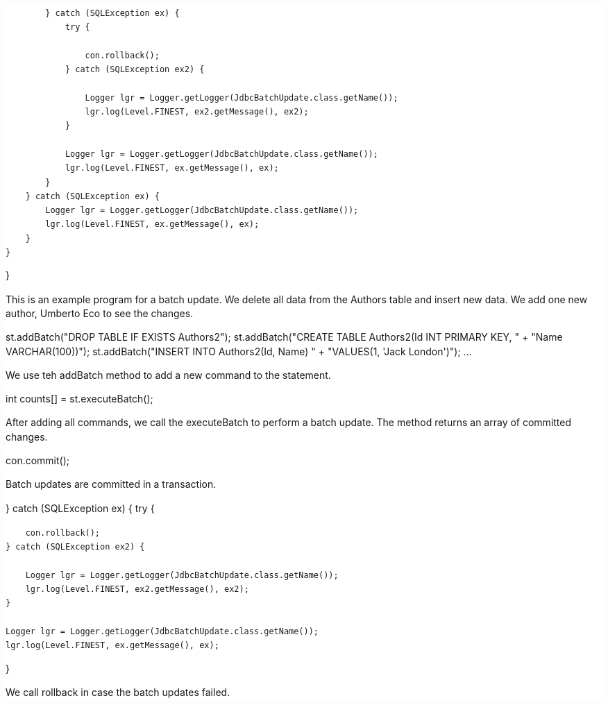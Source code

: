             } catch (SQLException ex) {
                try {

                    con.rollback();
                } catch (SQLException ex2) {

                    Logger lgr = Logger.getLogger(JdbcBatchUpdate.class.getName());
                    lgr.log(Level.FINEST, ex2.getMessage(), ex2);
                }

                Logger lgr = Logger.getLogger(JdbcBatchUpdate.class.getName());
                lgr.log(Level.FINEST, ex.getMessage(), ex);
            }
        } catch (SQLException ex) {
            Logger lgr = Logger.getLogger(JdbcBatchUpdate.class.getName());
            lgr.log(Level.FINEST, ex.getMessage(), ex);
        }
    }
}

This is an example program for a batch update. We delete all data from the
Authors table and insert new data. We add one new author, Umberto Eco to 
see the changes. 

st.addBatch("DROP TABLE IF EXISTS Authors2");
st.addBatch("CREATE TABLE Authors2(Id INT PRIMARY KEY, "
        + "Name VARCHAR(100))");
st.addBatch("INSERT INTO Authors2(Id, Name) "
        + "VALUES(1, 'Jack London')");
...

We use teh addBatch method to add a new command to the statement. 

int counts[] = st.executeBatch();

After adding all commands, we call the executeBatch to perform a
batch update. The method returns an array of committed changes. 

con.commit();

Batch updates are committed in a transaction. 

} catch (SQLException ex) {
    try {

        con.rollback();
    } catch (SQLException ex2) {

        Logger lgr = Logger.getLogger(JdbcBatchUpdate.class.getName());
        lgr.log(Level.FINEST, ex2.getMessage(), ex2);
    }

    Logger lgr = Logger.getLogger(JdbcBatchUpdate.class.getName());
    lgr.log(Level.FINEST, ex.getMessage(), ex);
}

We call rollback in case the batch updates failed.
